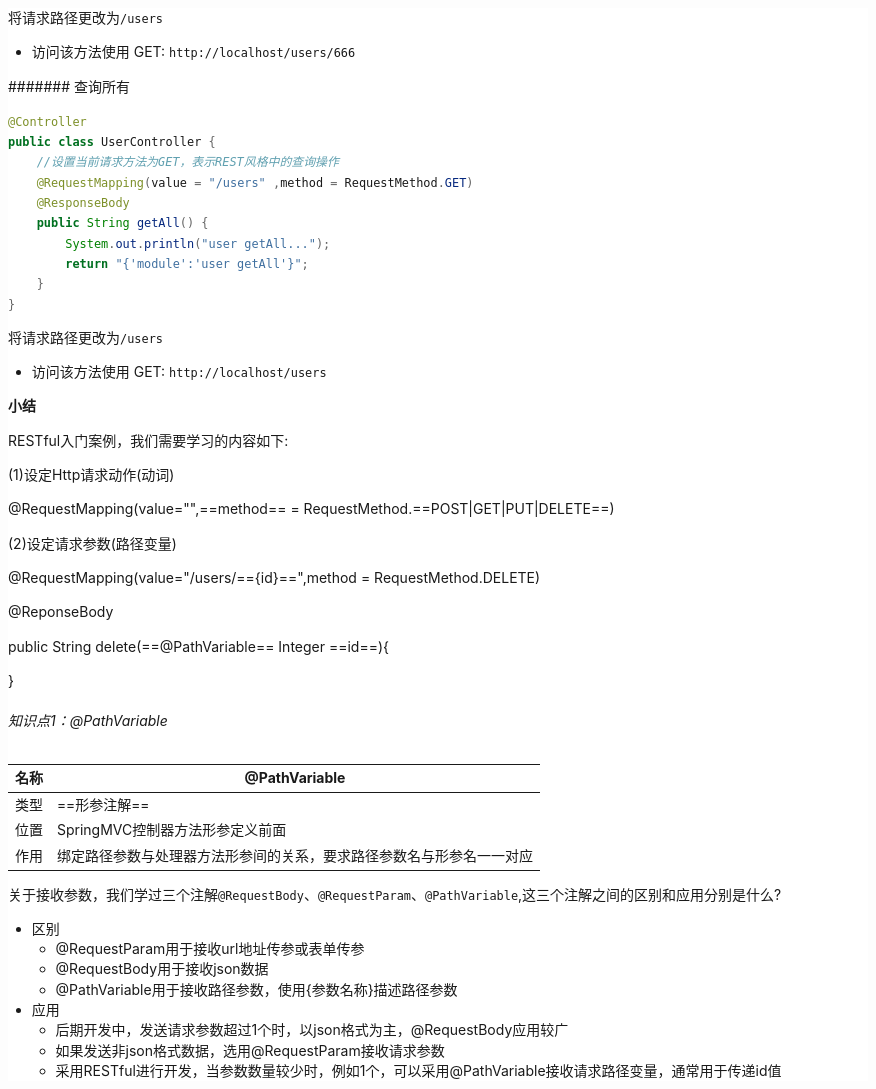 将请求路径更改为`/users`

- 访问该方法使用 GET: `http://localhost/users/666`

####### 查询所有

```java
@Controller
public class UserController {
    //设置当前请求方法为GET，表示REST风格中的查询操作
    @RequestMapping(value = "/users" ,method = RequestMethod.GET)
    @ResponseBody
    public String getAll() {
        System.out.println("user getAll...");
        return "{'module':'user getAll'}";
    }
}
```

将请求路径更改为`/users`

- 访问该方法使用 GET: `http://localhost/users`

**小结**

RESTful入门案例，我们需要学习的内容如下:

(1)设定Http请求动作(动词)

@RequestMapping(value="",==method== = RequestMethod.==POST|GET|PUT|DELETE==)

(2)设定请求参数(路径变量)

@RequestMapping(value="/users/=={id}==",method = RequestMethod.DELETE)

@ReponseBody

public String delete(==@PathVariable== Integer ==id==){

}

###### 知识点1：@PathVariable

| 名称 | @PathVariable                                                |
| ---- | ------------------------------------------------------------ |
| 类型 | ==形参注解==                                                 |
| 位置 | SpringMVC控制器方法形参定义前面                              |
| 作用 | 绑定路径参数与处理器方法形参间的关系，要求路径参数名与形参名一一对应 |

关于接收参数，我们学过三个注解`@RequestBody`、`@RequestParam`、`@PathVariable`,这三个注解之间的区别和应用分别是什么?

* 区别
    * @RequestParam用于接收url地址传参或表单传参
    * @RequestBody用于接收json数据
    * @PathVariable用于接收路径参数，使用{参数名称}描述路径参数
* 应用
    * 后期开发中，发送请求参数超过1个时，以json格式为主，@RequestBody应用较广
    * 如果发送非json格式数据，选用@RequestParam接收请求参数
    * 采用RESTful进行开发，当参数数量较少时，例如1个，可以采用@PathVariable接收请求路径变量，通常用于传递id值
